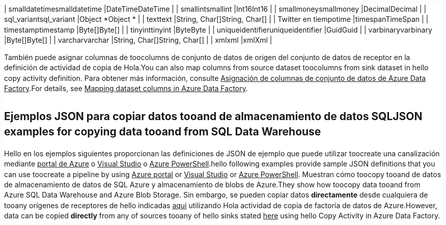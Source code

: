 | <span data-ttu-id="280bd-440">smalldatetime</span><span class="sxs-lookup"><span data-stu-id="280bd-440">smalldatetime</span></span> |<span data-ttu-id="280bd-441">DateTime</span><span class="sxs-lookup"><span data-stu-id="280bd-441">DateTime</span></span> |
| <span data-ttu-id="280bd-442">smallint</span><span class="sxs-lookup"><span data-stu-id="280bd-442">smallint</span></span> |<span data-ttu-id="280bd-443">Int16</span><span class="sxs-lookup"><span data-stu-id="280bd-443">Int16</span></span> |
| <span data-ttu-id="280bd-444">smallmoney</span><span class="sxs-lookup"><span data-stu-id="280bd-444">smallmoney</span></span> |<span data-ttu-id="280bd-445">Decimal</span><span class="sxs-lookup"><span data-stu-id="280bd-445">Decimal</span></span> |
| <span data-ttu-id="280bd-446">sql_variant</span><span class="sxs-lookup"><span data-stu-id="280bd-446">sql_variant</span></span> |<span data-ttu-id="280bd-447">Object *</span><span class="sxs-lookup"><span data-stu-id="280bd-447">Object *</span></span> |
| <span data-ttu-id="280bd-448">text</span><span class="sxs-lookup"><span data-stu-id="280bd-448">text</span></span> |<span data-ttu-id="280bd-449">String, Char[]</span><span class="sxs-lookup"><span data-stu-id="280bd-449">String, Char[]</span></span> |
| <span data-ttu-id="280bd-450">Twitter en tiempo</span><span class="sxs-lookup"><span data-stu-id="280bd-450">time</span></span> |<span data-ttu-id="280bd-451">timespan</span><span class="sxs-lookup"><span data-stu-id="280bd-451">TimeSpan</span></span> |
| <span data-ttu-id="280bd-452">timestamp</span><span class="sxs-lookup"><span data-stu-id="280bd-452">timestamp</span></span> |<span data-ttu-id="280bd-453">Byte[]</span><span class="sxs-lookup"><span data-stu-id="280bd-453">Byte[]</span></span> |
| <span data-ttu-id="280bd-454">tinyint</span><span class="sxs-lookup"><span data-stu-id="280bd-454">tinyint</span></span> |<span data-ttu-id="280bd-455">Byte</span><span class="sxs-lookup"><span data-stu-id="280bd-455">Byte</span></span> |
| <span data-ttu-id="280bd-456">uniqueidentifier</span><span class="sxs-lookup"><span data-stu-id="280bd-456">uniqueidentifier</span></span> |<span data-ttu-id="280bd-457">Guid</span><span class="sxs-lookup"><span data-stu-id="280bd-457">Guid</span></span> |
| <span data-ttu-id="280bd-458">varbinary</span><span class="sxs-lookup"><span data-stu-id="280bd-458">varbinary</span></span> |<span data-ttu-id="280bd-459">Byte[]</span><span class="sxs-lookup"><span data-stu-id="280bd-459">Byte[]</span></span> |
| <span data-ttu-id="280bd-460">varchar</span><span class="sxs-lookup"><span data-stu-id="280bd-460">varchar</span></span> |<span data-ttu-id="280bd-461">String, Char[]</span><span class="sxs-lookup"><span data-stu-id="280bd-461">String, Char[]</span></span> |
| <span data-ttu-id="280bd-462">xml</span><span class="sxs-lookup"><span data-stu-id="280bd-462">xml</span></span> |<span data-ttu-id="280bd-463">xml</span><span class="sxs-lookup"><span data-stu-id="280bd-463">Xml</span></span> |

<span data-ttu-id="280bd-464">También puede asignar columnas de toocolumns de conjunto de datos de origen del conjunto de datos de receptor en la definición de actividad de copia de Hola.</span><span class="sxs-lookup"><span data-stu-id="280bd-464">You can also map columns from source dataset toocolumns from sink dataset in hello copy activity definition.</span></span> <span data-ttu-id="280bd-465">Para obtener más información, consulte [Asignación de columnas de conjunto de datos de Azure Data Factory](data-factory-map-columns.md).</span><span class="sxs-lookup"><span data-stu-id="280bd-465">For details, see [Mapping dataset columns in Azure Data Factory](data-factory-map-columns.md).</span></span>

## <a name="json-examples-for-copying-data-tooand-from-sql-data-warehouse"></a><span data-ttu-id="280bd-466">Ejemplos JSON para copiar datos tooand de almacenamiento de datos SQL</span><span class="sxs-lookup"><span data-stu-id="280bd-466">JSON examples for copying data tooand from SQL Data Warehouse</span></span>
<span data-ttu-id="280bd-467">Hello en los ejemplos siguientes proporcionan las definiciones de JSON de ejemplo que puede utilizar toocreate una canalización mediante [portal de Azure](data-factory-copy-activity-tutorial-using-azure-portal.md) o [Visual Studio](data-factory-copy-activity-tutorial-using-visual-studio.md) o [Azure PowerShell](data-factory-copy-activity-tutorial-using-powershell.md).</span><span class="sxs-lookup"><span data-stu-id="280bd-467">hello following examples provide sample JSON definitions that you can use toocreate a pipeline by using [Azure portal](data-factory-copy-activity-tutorial-using-azure-portal.md) or [Visual Studio](data-factory-copy-activity-tutorial-using-visual-studio.md) or [Azure PowerShell](data-factory-copy-activity-tutorial-using-powershell.md).</span></span> <span data-ttu-id="280bd-468">Muestran cómo toocopy tooand de datos de almacenamiento de datos de SQL Azure y almacenamiento de blobs de Azure.</span><span class="sxs-lookup"><span data-stu-id="280bd-468">They show how toocopy data tooand from Azure SQL Data Warehouse and Azure Blob Storage.</span></span> <span data-ttu-id="280bd-469">Sin embargo, se pueden copiar datos **directamente** desde cualquiera de tooany orígenes de receptores de hello indicadas [aquí](data-factory-data-movement-activities.md#supported-data-stores-and-formats) utilizando Hola actividad de copia de factoría de datos de Azure.</span><span class="sxs-lookup"><span data-stu-id="280bd-469">However, data can be copied **directly** from any of sources tooany of hello sinks stated [here](data-factory-data-movement-activities.md#supported-data-stores-and-formats) using hello Copy Activity in Azure Data Factory.</span></span>
